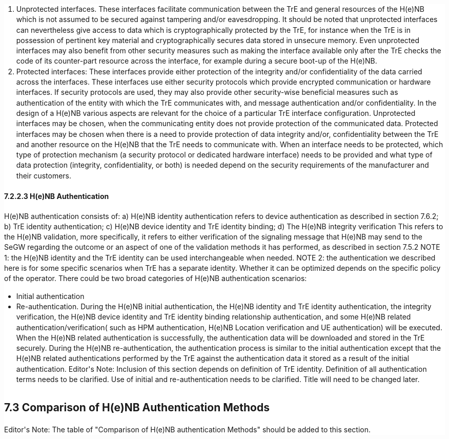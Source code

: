   1. Unprotected interfaces. These interfaces facilitate communication between the TrE and general resources of the H(e)NB which is not assumed to be secured against tampering and/or eavesdropping. It should be noted that unprotected interfaces can nevertheless give access to data which is cryptographically protected by the TrE, for instance when the TrE is in possession of pertinent key material and cryptographically secures data stored in unsecure memory. Even unprotected interfaces may also benefit from other security measures such as making the interface available only after the TrE checks the code of its counter-part resource across the interface, for example during a secure boot-up of the H(e)NB.
  2. Protected interfaces: These interfaces provide either protection of the integrity and/or confidentiality of the data carried across the interfaces. These interfaces use either security protocols which provide encrypted communication or hardware interfaces. If security protocols are used, they may also provide other security-wise beneficial measures such as authentication of the entity with which the TrE communicates with, and message authentication and/or confidentiality.
In the design of a H(e)NB various aspects are relevant for the choice of a
particular TrE interface configuration. Unprotected interfaces may be chosen,
when the communicating entity does not provide protection of the communicated
data. Protected interfaces may be chosen when there is a need to provide
protection of data integrity and/or, confidentiality between the TrE and
another resource on the H(e)NB that the TrE needs to communicate with.
When an interface needs to be protected, which type of protection mechanism (a
security protocol or dedicated hardware interface) needs to be provided and
what type of data protection (integrity, confidentiality, or both) is needed
depend on the security requirements of the manufacturer and their customers.
#### 7.2.2.3 H(e)NB Authentication
H(e)NB authentication consists of:
a) H(e)NB identity authentication refers to device authentication as described
in section 7.6.2;
b) TrE identity authentication;
c) H(e)NB device identity and TrE identity binding;
d) The H(e)NB integrity verification
This refers to the H(e)NB validation, more specifically, it refers to either
verification of the signaling message that H(e)NB may send to the SeGW
regarding the outcome or an aspect of one of the validation methods it has
performed, as described in section 7.5.2
NOTE 1: the H(e)NB identity and the TrE identity can be used interchangeable
when needed.
NOTE 2: the authentication we described here is for some specific scenarios
when TrE has a separate identity. Whether it can be optimized depends on the
specific policy of the operator.
There could be two broad categories of H(e)NB authentication scenarios:
  * Initial authentication
  * Re-authentication.
During the H(e)NB initial authentication, the H(e)NB identity and TrE identity
authentication, the integrity verification, the H(e)NB device identity and TrE
identity binding relationship authentication, and some H(e)NB related
authentication/verification( such as HPM authentication, H(e)NB Location
verification and UE authentication) will be executed. When the H(e)NB related
authentication is successfully, the authentication data will be downloaded and
stored in the TrE securely.
During the H(e)NB re-authentication, the authentication process is similar to
the initial authentication except that the H(e)NB related authentications
performed by the TrE against the authentication data it stored as a result of
the initial authentication.
Editor's Note: Inclusion of this section depends on definition of TrE
identity. Definition of all authentication terms needs to be clarified. Use of
initial and re-authentication needs to be clarified. Title will need to be
changed later.
## 7.3 Comparison of H(e)NB Authentication Methods
Editor's Note: The table of "Comparison of H(e)NB authentication Methods"
should be added to this section.